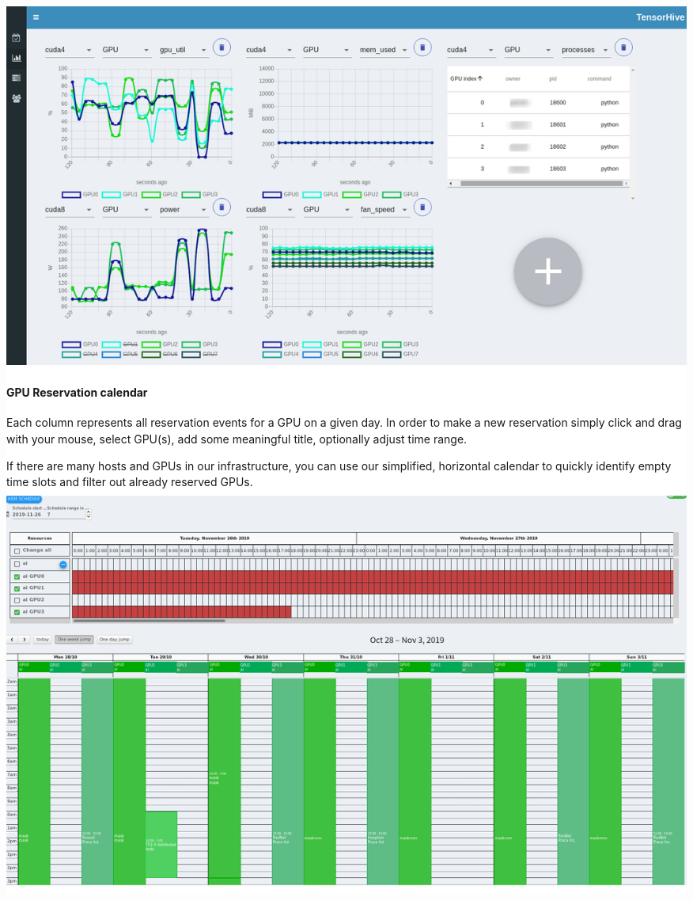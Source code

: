 ![image](https://raw.githubusercontent.com/roscisz/TensorHive/master/images/nodes_overview_screenshot.png)

#### GPU Reservation calendar

Each column represents all reservation events for a GPU on a given day.
In order to make a new reservation simply click and drag with your mouse, select GPU(s), add some meaningful title, optionally adjust time range.

If there are many hosts and GPUs in our infrastructure, you can use our simplified, horizontal calendar to quickly identify empty time slots and filter out already reserved GPUs.
![image](https://raw.githubusercontent.com/roscisz/TensorHive/master/images/reservations_overview_screenshot.png)
